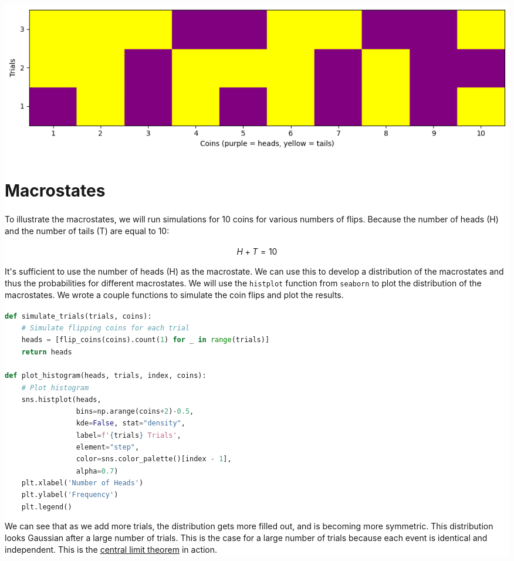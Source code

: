 
    
![png](../../images/notes-randomness_notes-randomness_tmp_10_0.png)
    


# Macrostates

To illustrate the macrostates, we will run simulations for 10 coins for various numbers of flips. Because the number of heads (H) and the number of tails (T) are equal to 10:

$$H+T = 10$$

It's sufficient to use the number of heads (H) as the macrostate. We can use this to develop a distribution of the macrostates and thus the probabilities for different macrostates. We will use the `histplot` function from `seaborn` to plot the distribution of the macrostates. We wrote a couple functions to simulate the coin flips and plot the results. 


```python
def simulate_trials(trials, coins):
    # Simulate flipping coins for each trial
    heads = [flip_coins(coins).count(1) for _ in range(trials)]
    return heads

def plot_histogram(heads, trials, index, coins):
    # Plot histogram
    sns.histplot(heads, 
                 bins=np.arange(coins+2)-0.5, 
                 kde=False, stat="density", 
                 label=f'{trials} Trials', 
                 element="step", 
                 color=sns.color_palette()[index - 1],
                 alpha=0.7)
    plt.xlabel('Number of Heads')
    plt.ylabel('Frequency')
    plt.legend()
```

We can see that as we add more trials, the distribution gets more filled out, and is becoming more symmetric. This distribution looks Gaussian after a large number of trials. This is the case for a large number of trials because each event is identical and independent. This is the [central limit theorem](https://en.wikipedia.org/wiki/Central_limit_theorem) in action.
